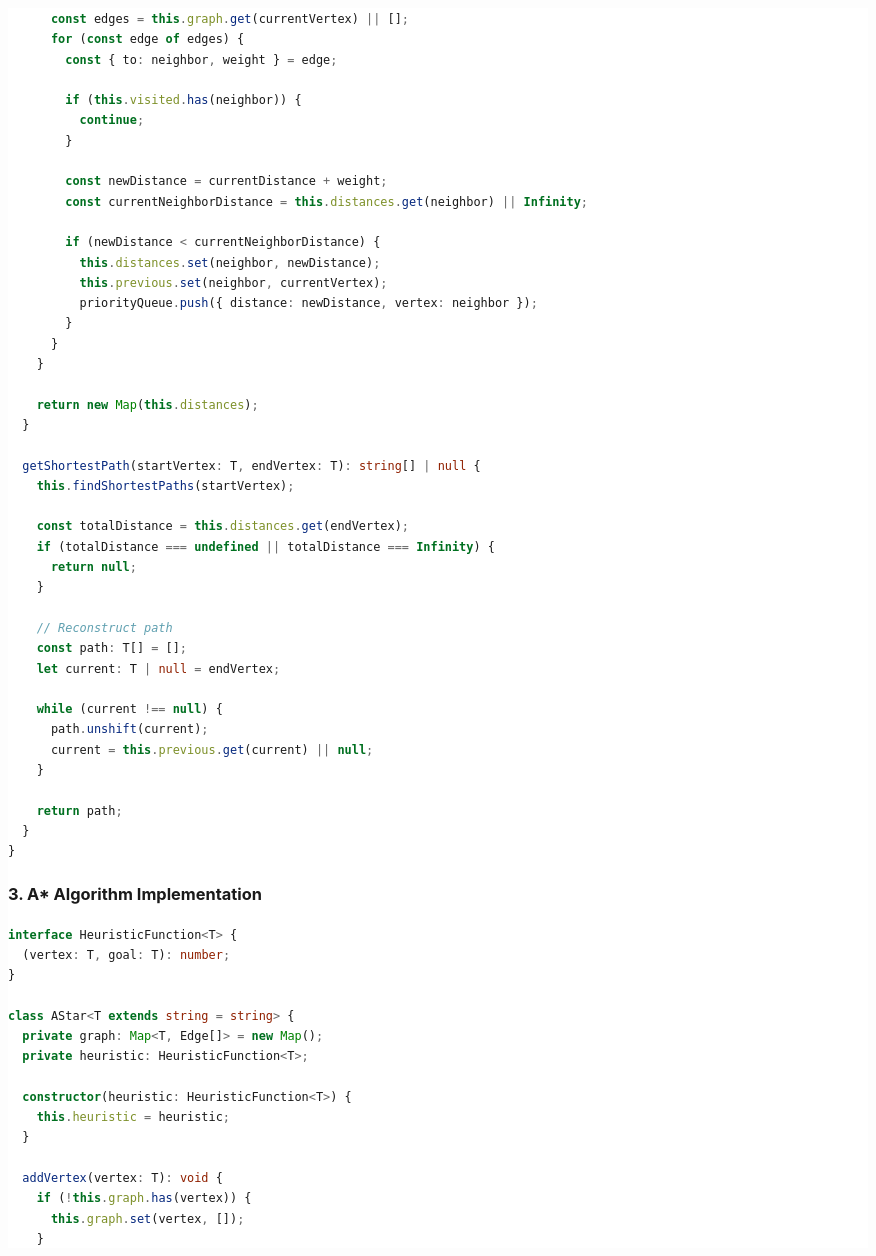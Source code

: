 ```typescript
      const edges = this.graph.get(currentVertex) || [];
      for (const edge of edges) {
        const { to: neighbor, weight } = edge;

        if (this.visited.has(neighbor)) {
          continue;
        }

        const newDistance = currentDistance + weight;
        const currentNeighborDistance = this.distances.get(neighbor) || Infinity;

        if (newDistance < currentNeighborDistance) {
          this.distances.set(neighbor, newDistance);
          this.previous.set(neighbor, currentVertex);
          priorityQueue.push({ distance: newDistance, vertex: neighbor });
        }
      }
    }

    return new Map(this.distances);
  }

  getShortestPath(startVertex: T, endVertex: T): string[] | null {
    this.findShortestPaths(startVertex);

    const totalDistance = this.distances.get(endVertex);
    if (totalDistance === undefined || totalDistance === Infinity) {
      return null;
    }

    // Reconstruct path
    const path: T[] = [];
    let current: T | null = endVertex;

    while (current !== null) {
      path.unshift(current);
      current = this.previous.get(current) || null;
    }

    return path;
  }
}
```

### 3. A\* Algorithm Implementation

```typescript
interface HeuristicFunction<T> {
  (vertex: T, goal: T): number;
}

class AStar<T extends string = string> {
  private graph: Map<T, Edge[]> = new Map();
  private heuristic: HeuristicFunction<T>;

  constructor(heuristic: HeuristicFunction<T>) {
    this.heuristic = heuristic;
  }

  addVertex(vertex: T): void {
    if (!this.graph.has(vertex)) {
      this.graph.set(vertex, []);
    }
```